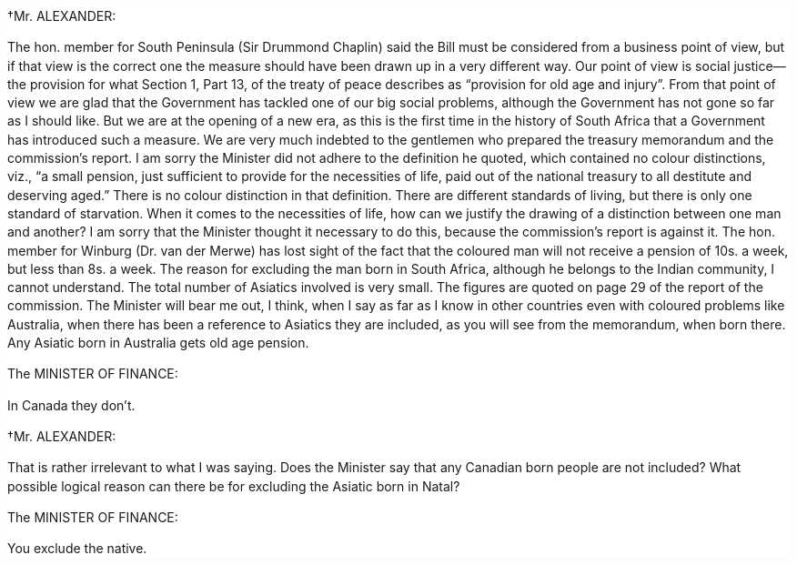 </speech>

<speech by="#alexander">

<from>&#x2020;Mr. <person refersTo="hansard_za">ALEXANDER</person>:</from>

<p>The hon. member for South Peninsula (Sir Drummond Chaplin) said the Bill must be considered from a business point of view, but if that view is the correct one the measure should have been drawn up in a very different way. Our point of view is social justice&#x2014;the provision for what Section 1, Part 13, of the treaty of peace describes as &#x201C;provision for old age and injury&#x201D;. From that point of view we are glad that the Government has tackled one of our big social problems, although the Government has not gone so far as I should like. But we are at the opening of a new era, as this is the first time in the history of South Africa that a Government has introduced such a measure. We are very much indebted to the gentlemen who prepared the treasury memorandum and the commission&#x2019;s report. I am sorry the Minister did not adhere to the definition he quoted, which contained no colour distinctions, viz., &#x201C;a small pension, just sufficient to provide for the necessities of life, paid out of the national treasury to all destitute and deserving aged.&#x201D; There is no colour distinction in that definition. There are different standards of living, but there is only one standard of starvation. When it comes to the necessities of life, how can we justify the drawing of a distinction between one man and another? I am sorry that the Minister thought it necessary to do this, because the commission&#x2019;s report is against it. The hon. member for Winburg (Dr. van der Merwe) has lost sight of the fact that the coloured man will not receive a pension of 10s. a week, but less than 8s. a week. The reason for excluding the man born in South Africa, although he belongs to the Indian community, I cannot understand. The total number of Asiatics involved is very small. The figures are quoted on page 29 of the report of the commission. The Minister will bear me out, I think, when I say as far as I know in other countries even with coloured problems like Australia, when there has been a reference to Asiatics they are included, as you will see from the memorandum, when born there. Any Asiatic born in Australia gets old age pension.</p>

</speech>

<speech by="#minister_of_finance">

<from>The <person refersTo="hansard_za">MINISTER OF FINANCE</person>:</from>

<p>In Canada they don&#x2019;t.</p>

</speech>

<speech by="#alexander">

<from>&#x2020;Mr. <person refersTo="hansard_za">ALEXANDER</person>:</from>

<p>That is rather irrelevant to what I was saying. Does the Minister say that any Canadian born people are not included? What possible logical reason can there be for excluding the Asiatic born in Natal?</p>

</speech>

<speech by="#minister_of_finance">

<from>The <person refersTo="hansard_za">MINISTER OF FINANCE</person>:</from>

<p>You exclude the native.</p>

</speech>

<speech by="#alexander">
